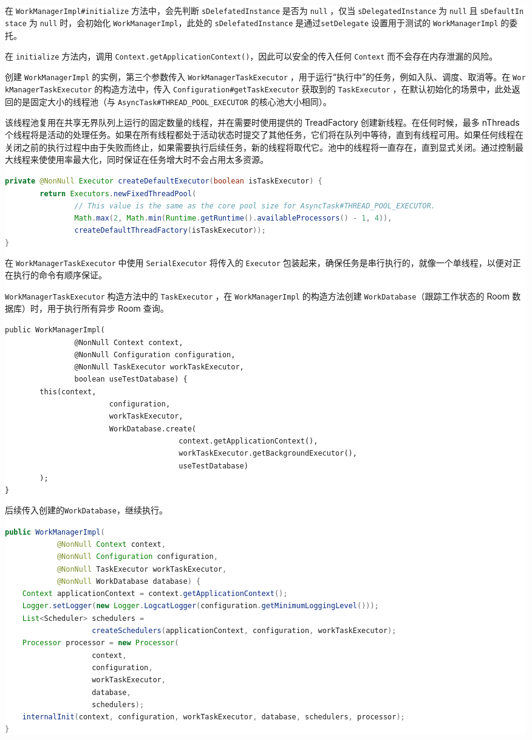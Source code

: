 
在 `WorkManagerImpl#initialize` 方法中，会先判断 `sDelefatedInstance` 是否为 `null` ，仅当 `sDelegatedInstance` 为 `null` 且 `sDefaultInstace` 为 `null` 时，会初始化 `WorkManagerImpl`，此处的 `sDelefatedInstance` 是通过`setDelegate` 设置用于测试的 `WorkManagerImpl` 的委托。

在 `initialize` 方法内，调用 `Context.getApplicationContext()`，因此可以安全的传入任何 `Context` 而不会存在内存泄漏的风险。

创建 `WorkManagerImpl` 的实例，第三个参数传入 `WorkManagerTaskExecutor` ，用于运行“执行中”的任务，例如入队、调度、取消等。在 `WorkManagerTaskExecutor` 的构造方法中，传入 `Configuration#getTaskExecutor` 获取到的 `TaskExecutor` ，在默认初始化的场景中，此处返回的是固定大小的线程池（与 `AsyncTask#THREAD_POOL_EXECUTOR` 的核心池大小相同）。

该线程池复用在共享无界队列上运行的固定数量的线程，并在需要时使用提供的 TreadFactory 创建新线程。在任何时候，最多 nThreads 个线程将是活动的处理任务。如果在所有线程都处于活动状态时提交了其他任务，它们将在队列中等待，直到有线程可用。如果任何线程在关闭之前的执行过程中由于失败而终止，如果需要执行后续任务，新的线程将取代它。池中的线程将一直存在，直到显式关闭。通过控制最大线程来使使用率最大化，同时保证在任务增大时不会占用太多资源。

```java
private @NonNull Executor createDefaultExecutor(boolean isTaskExecutor) {
		return Executors.newFixedThreadPool(
				// This value is the same as the core pool size for AsyncTask#THREAD_POOL_EXECUTOR.
				Math.max(2, Math.min(Runtime.getRuntime().availableProcessors() - 1, 4)),
				createDefaultThreadFactory(isTaskExecutor));
}

```

在 `WorkManagerTaskExecutor` 中使用 `SerialExecutor` 将传入的 `Executor` 包装起来，确保任务是串行执行的，就像一个单线程，以便对正在执行的命令有顺序保证。

`WorkManagerTaskExecutor` 构造方法中的 `TaskExecutor` ，在 `WorkManagerImpl` 的构造方法创建 `WorkDatabase`（跟踪工作状态的 Room 数据库）时，用于执行所有异步 Room 查询。

```
public WorkManagerImpl(
				@NonNull Context context,
				@NonNull Configuration configuration,
				@NonNull TaskExecutor workTaskExecutor,
				boolean useTestDatabase) {
		this(context,
						configuration,
						workTaskExecutor,
						WorkDatabase.create(
										context.getApplicationContext(),
										workTaskExecutor.getBackgroundExecutor(),
										useTestDatabase)
		);
}
```

后续传入创建的`WorkDatabase`，继续执行。

```java
public WorkManagerImpl(
  			@NonNull Context context,
  			@NonNull Configuration configuration,
  			@NonNull TaskExecutor workTaskExecutor,
  			@NonNull WorkDatabase database) {
  	Context applicationContext = context.getApplicationContext();
  	Logger.setLogger(new Logger.LogcatLogger(configuration.getMinimumLoggingLevel()));
  	List<Scheduler> schedulers =
    				createSchedulers(applicationContext, configuration, workTaskExecutor);
  	Processor processor = new Processor(
    				context,
    				configuration,
    				workTaskExecutor,
    				database,
    				schedulers);
  	internalInit(context, configuration, workTaskExecutor, database, schedulers, processor);
}
```
